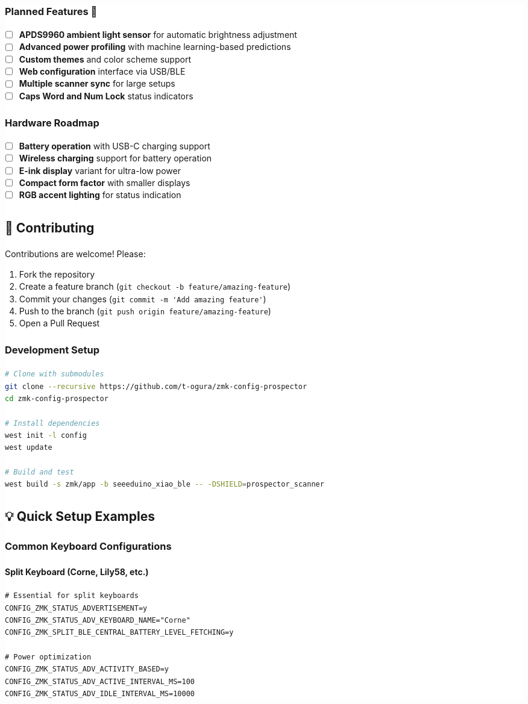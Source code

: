 ### Planned Features 🚧
- [ ] **APDS9960 ambient light sensor** for automatic brightness adjustment
- [ ] **Advanced power profiling** with machine learning-based predictions
- [ ] **Custom themes** and color scheme support
- [ ] **Web configuration** interface via USB/BLE
- [ ] **Multiple scanner sync** for large setups
- [ ] **Caps Word and Num Lock** status indicators

### Hardware Roadmap
- [ ] **Battery operation** with USB-C charging support
- [ ] **Wireless charging** support for battery operation
- [ ] **E-ink display** variant for ultra-low power
- [ ] **Compact form factor** with smaller displays
- [ ] **RGB accent lighting** for status indication

## 🤝 Contributing

Contributions are welcome! Please:

1. Fork the repository
2. Create a feature branch (`git checkout -b feature/amazing-feature`)
3. Commit your changes (`git commit -m 'Add amazing feature'`)
4. Push to the branch (`git push origin feature/amazing-feature`)
5. Open a Pull Request

### Development Setup
```bash
# Clone with submodules
git clone --recursive https://github.com/t-ogura/zmk-config-prospector
cd zmk-config-prospector

# Install dependencies
west init -l config
west update

# Build and test
west build -s zmk/app -b seeeduino_xiao_ble -- -DSHIELD=prospector_scanner
```

## 💡 Quick Setup Examples

### Common Keyboard Configurations

#### Split Keyboard (Corne, Lily58, etc.)
```kconfig
# Essential for split keyboards
CONFIG_ZMK_STATUS_ADVERTISEMENT=y
CONFIG_ZMK_STATUS_ADV_KEYBOARD_NAME="Corne"
CONFIG_ZMK_SPLIT_BLE_CENTRAL_BATTERY_LEVEL_FETCHING=y

# Power optimization
CONFIG_ZMK_STATUS_ADV_ACTIVITY_BASED=y
CONFIG_ZMK_STATUS_ADV_ACTIVE_INTERVAL_MS=100
CONFIG_ZMK_STATUS_ADV_IDLE_INTERVAL_MS=10000
```
